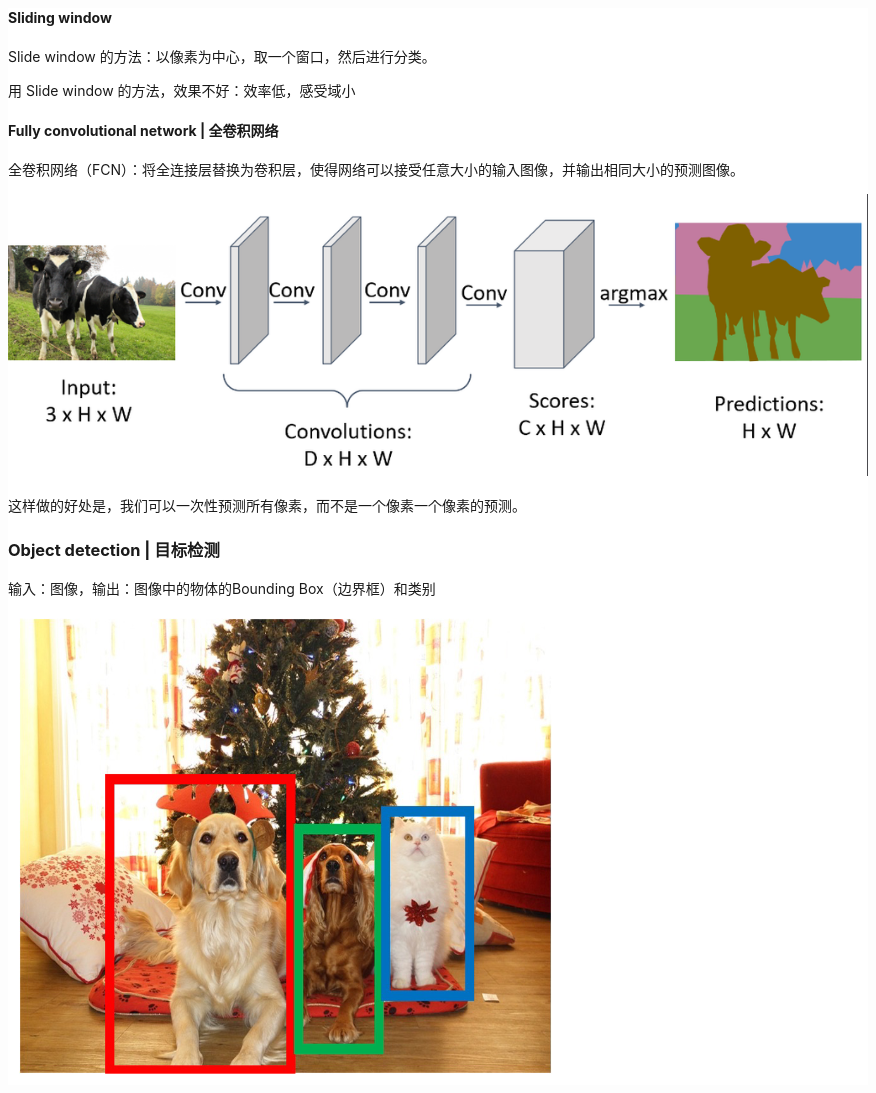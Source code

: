 #### Sliding window

Slide window 的方法：以像素为中心，取一个窗口，然后进行分类。

用 Slide window 的方法，效果不好：效率低，感受域小

#### Fully convolutional network | 全卷积网络


全卷积网络（FCN）：将全连接层替换为卷积层，使得网络可以接受任意大小的输入图像，并输出相同大小的预测图像。

![alt text](images/image-196.png)

这样做的好处是，我们可以一次性预测所有像素，而不是一个像素一个像素的预测。

### Object detection | 目标检测

输入：图像，输出：图像中的物体的Bounding Box（边界框）和类别

![alt text](images/image-197.png)
